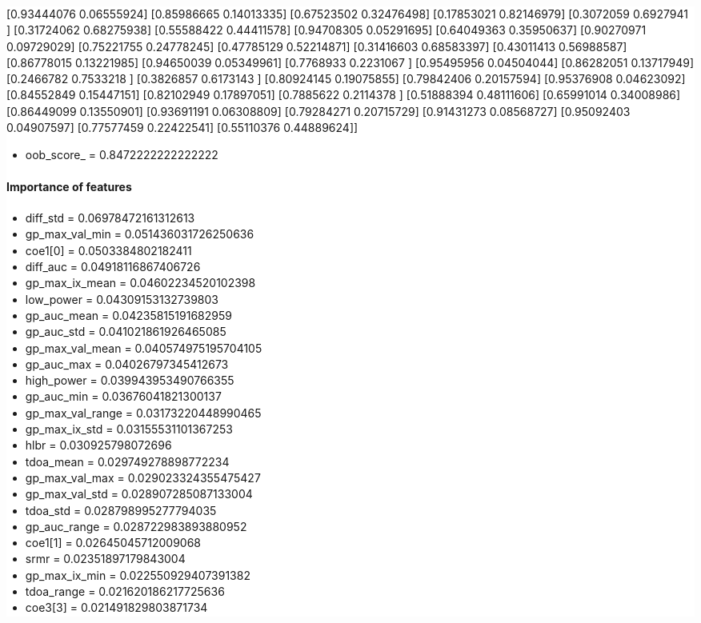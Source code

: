  [0.93444076 0.06555924]
 [0.85986665 0.14013335]
 [0.67523502 0.32476498]
 [0.17853021 0.82146979]
 [0.3072059  0.6927941 ]
 [0.31724062 0.68275938]
 [0.55588422 0.44411578]
 [0.94708305 0.05291695]
 [0.64049363 0.35950637]
 [0.90270971 0.09729029]
 [0.75221755 0.24778245]
 [0.47785129 0.52214871]
 [0.31416603 0.68583397]
 [0.43011413 0.56988587]
 [0.86778015 0.13221985]
 [0.94650039 0.05349961]
 [0.7768933  0.2231067 ]
 [0.95495956 0.04504044]
 [0.86282051 0.13717949]
 [0.2466782  0.7533218 ]
 [0.3826857  0.6173143 ]
 [0.80924145 0.19075855]
 [0.79842406 0.20157594]
 [0.95376908 0.04623092]
 [0.84552849 0.15447151]
 [0.82102949 0.17897051]
 [0.7885622  0.2114378 ]
 [0.51888394 0.48111606]
 [0.65991014 0.34008986]
 [0.86449099 0.13550901]
 [0.93691191 0.06308809]
 [0.79284271 0.20715729]
 [0.91431273 0.08568727]
 [0.95092403 0.04907597]
 [0.77577459 0.22422541]
 [0.55110376 0.44889624]]
- oob_score_ = 0.8472222222222222

#### Importance of features
- diff_std = 0.06978472161312613
- gp_max_val_min = 0.051436031726250636
- coe1[0] = 0.0503384802182411
- diff_auc = 0.04918116867406726
- gp_max_ix_mean = 0.04602234520102398
- low_power = 0.04309153132739803
- gp_auc_mean = 0.04235815191682959
- gp_auc_std = 0.041021861926465085
- gp_max_val_mean = 0.040574975195704105
- gp_auc_max = 0.04026797345412673
- high_power = 0.039943953490766355
- gp_auc_min = 0.03676041821300137
- gp_max_val_range = 0.03173220448990465
- gp_max_ix_std = 0.03155531101367253
- hlbr = 0.030925798072696
- tdoa_mean = 0.029749278898772234
- gp_max_val_max = 0.029023324355475427
- gp_max_val_std = 0.028907285087133004
- tdoa_std = 0.028798995277794035
- gp_auc_range = 0.028722983893880952
- coe1[1] = 0.02645045712009068
- srmr = 0.02351897179843004
- gp_max_ix_min = 0.022550929407391382
- tdoa_range = 0.021620186217725636
- coe3[3] = 0.021491829803871734